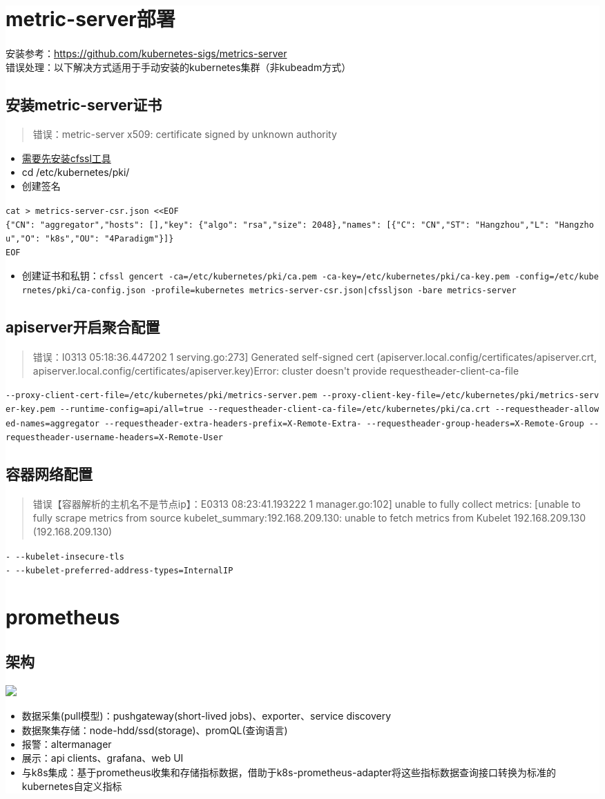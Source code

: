 # metric-server部署
安装参考：https://github.com/kubernetes-sigs/metrics-server  
错误处理：以下解决方式适用于手动安装的kubernetes集群（非kubeadm方式）  

## 安装metric-server证书
>错误：metric-server x509: certificate signed by unknown authority

* [需要先安装cfssl工具](#安装cfssl)
* cd /etc/kubernetes/pki/
* 创建签名
```
cat > metrics-server-csr.json <<EOF
{"CN": "aggregator","hosts": [],"key": {"algo": "rsa","size": 2048},"names": [{"C": "CN","ST": "Hangzhou","L": "Hangzhou","O": "k8s","OU": "4Paradigm"}]}
EOF
```
* 创建证书和私钥：`cfssl gencert -ca=/etc/kubernetes/pki/ca.pem -ca-key=/etc/kubernetes/pki/ca-key.pem -config=/etc/kubernetes/pki/ca-config.json -profile=kubernetes metrics-server-csr.json|cfssljson -bare metrics-server`

## apiserver开启聚合配置
>错误：I0313 05:18:36.447202 1 serving.go:273] Generated self-signed cert (apiserver.local.config/certificates/apiserver.crt, apiserver.local.config/certificates/apiserver.key)Error: cluster doesn't provide requestheader-client-ca-file

```
--proxy-client-cert-file=/etc/kubernetes/pki/metrics-server.pem --proxy-client-key-file=/etc/kubernetes/pki/metrics-server-key.pem --runtime-config=api/all=true --requestheader-client-ca-file=/etc/kubernetes/pki/ca.crt --requestheader-allowed-names=aggregator --requestheader-extra-headers-prefix=X-Remote-Extra- --requestheader-group-headers=X-Remote-Group --requestheader-username-headers=X-Remote-User
```

## 容器网络配置
>错误【容器解析的主机名不是节点ip】：E0313 08:23:41.193222 1 manager.go:102] unable to fully collect metrics: [unable to fully scrape metrics from source kubelet_summary:192.168.209.130: unable to fetch metrics from Kubelet 192.168.209.130 (192.168.209.130)

```
- --kubelet-insecure-tls
- --kubelet-preferred-address-types=InternalIP
```

# prometheus
## 架构
![](https://simple0426-blog.oss-cn-beijing.aliyuncs.com/prometheus-architecture.png)

* 数据采集(pull模型)：pushgateway(short-lived jobs)、exporter、service discovery
* 数据聚集存储：node-hdd/ssd(storage)、promQL(查询语言)
* 报警：altermanager
* 展示：api clients、grafana、web UI
* 与k8s集成：基于prometheus收集和存储指标数据，借助于k8s-prometheus-adapter将这些指标数据查询接口转换为标准的kubernetes自定义指标
